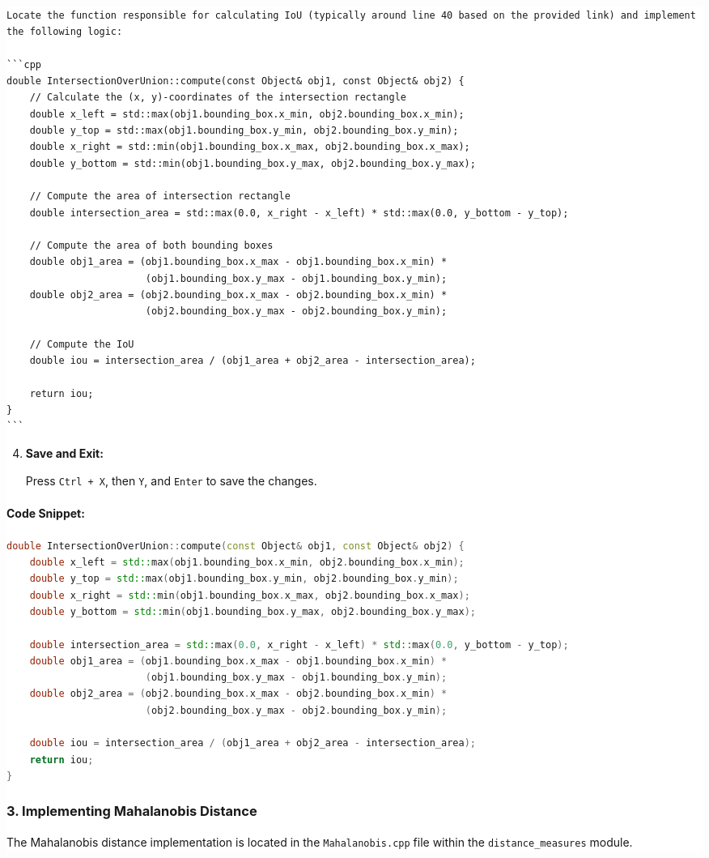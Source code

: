     Locate the function responsible for calculating IoU (typically around line 40 based on the provided link) and implement the following logic:

    ```cpp
    double IntersectionOverUnion::compute(const Object& obj1, const Object& obj2) {
        // Calculate the (x, y)-coordinates of the intersection rectangle
        double x_left = std::max(obj1.bounding_box.x_min, obj2.bounding_box.x_min);
        double y_top = std::max(obj1.bounding_box.y_min, obj2.bounding_box.y_min);
        double x_right = std::min(obj1.bounding_box.x_max, obj2.bounding_box.x_max);
        double y_bottom = std::min(obj1.bounding_box.y_max, obj2.bounding_box.y_max);

        // Compute the area of intersection rectangle
        double intersection_area = std::max(0.0, x_right - x_left) * std::max(0.0, y_bottom - y_top);

        // Compute the area of both bounding boxes
        double obj1_area = (obj1.bounding_box.x_max - obj1.bounding_box.x_min) * 
                            (obj1.bounding_box.y_max - obj1.bounding_box.y_min);
        double obj2_area = (obj2.bounding_box.x_max - obj2.bounding_box.x_min) * 
                            (obj2.bounding_box.y_max - obj2.bounding_box.y_min);

        // Compute the IoU
        double iou = intersection_area / (obj1_area + obj2_area - intersection_area);

        return iou;
    }
    ```

4. **Save and Exit:**

    Press `Ctrl + X`, then `Y`, and `Enter` to save the changes.

#### Code Snippet:

```cpp
double IntersectionOverUnion::compute(const Object& obj1, const Object& obj2) {
    double x_left = std::max(obj1.bounding_box.x_min, obj2.bounding_box.x_min);
    double y_top = std::max(obj1.bounding_box.y_min, obj2.bounding_box.y_min);
    double x_right = std::min(obj1.bounding_box.x_max, obj2.bounding_box.x_max);
    double y_bottom = std::min(obj1.bounding_box.y_max, obj2.bounding_box.y_max);

    double intersection_area = std::max(0.0, x_right - x_left) * std::max(0.0, y_bottom - y_top);
    double obj1_area = (obj1.bounding_box.x_max - obj1.bounding_box.x_min) * 
                        (obj1.bounding_box.y_max - obj1.bounding_box.y_min);
    double obj2_area = (obj2.bounding_box.x_max - obj2.bounding_box.x_min) * 
                        (obj2.bounding_box.y_max - obj2.bounding_box.y_min);

    double iou = intersection_area / (obj1_area + obj2_area - intersection_area);
    return iou;
}
```

### 3. Implementing Mahalanobis Distance

The Mahalanobis distance implementation is located in the `Mahalanobis.cpp` file within the `distance_measures` module.
